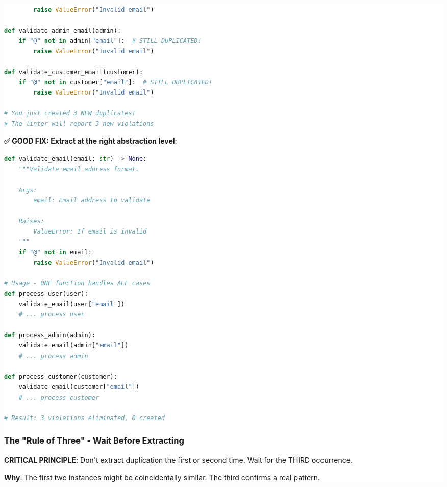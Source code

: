 ```python
        raise ValueError("Invalid email")

def validate_admin_email(admin):
    if "@" not in admin["email"]:  # STILL DUPLICATED!
        raise ValueError("Invalid email")

def validate_customer_email(customer):
    if "@" not in customer["email"]:  # STILL DUPLICATED!
        raise ValueError("Invalid email")

# You just created 3 NEW duplicates!
# The linter will report 3 new violations
```

**✅ GOOD FIX: Extract at the right abstraction level**:
```python
def validate_email(email: str) -> None:
    """Validate email address format.

    Args:
        email: Email address to validate

    Raises:
        ValueError: If email is invalid
    """
    if "@" not in email:
        raise ValueError("Invalid email")

# Usage - ONE function handles ALL cases
def process_user(user):
    validate_email(user["email"])
    # ... process user

def process_admin(admin):
    validate_email(admin["email"])
    # ... process admin

def process_customer(customer):
    validate_email(customer["email"])
    # ... process customer

# Result: 3 violations eliminated, 0 created
```

### The "Rule of Three" - Wait Before Extracting

**CRITICAL PRINCIPLE**: Don't extract duplication the first or second time. Wait for the THIRD occurrence.

**Why**: The first two instances might be coincidentally similar. The third confirms a real pattern.
